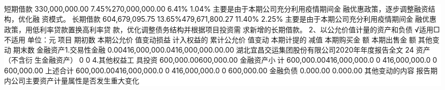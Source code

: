 短期借款
330,000,000.00
7.45%270,000,000.00
6.41%
1.04%
主要是由于本期公司充分利用疫情期间金
融优惠政策，逐步调整融资结构，优化融
资模式。
长期借款
604,679,095.75
13.65%479,671,800.27
11.40%
2.25%
主要是由于本期公司充分利用疫情期间金
融优惠政策，用低利率贷款置换高利率贷
款，优化调整债务结构并根据项目投资需
求新增的长期借款。
2、以公允价值计量的资产和负债
√适用□不适用
单位：元
项目
期初数
本期公允价
值变动损益
计入权益的
累计公允价
值变动
本期计提的
减值
本期购买金
额
本期出售金
额
其他变动
期末数
金融资产1.交易性金融
0.00416,000,000.0416,000,000.00.00
湖北宜昌交运集团股份有限公司2020年年度报告全文
24
资产（不含衍
生金融资产）
0
0
4.其他权益工
具投资
600,000.00600,000.00
金融资产小
计
600,000.00416,000,000.0
0
416,000,000.0
0
600,000.00
上述合计
600,000.00416,000,000.0
0
416,000,000.0
0
600,000.00
金融负债
0.000.00
0.000.00
其他变动的内容
报告期内公司主要资产计量属性是否发生重大变化